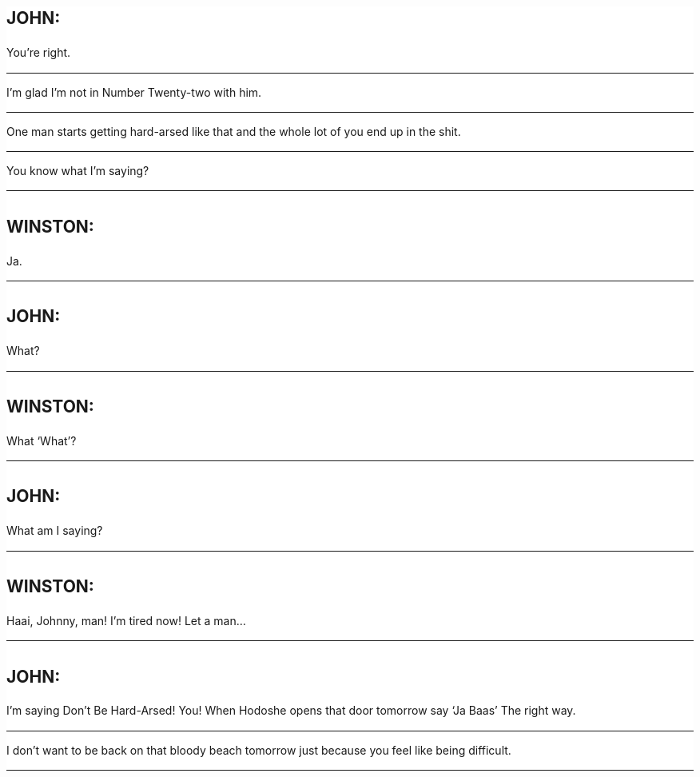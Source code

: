 
## JOHN:
You’re right.

---

I’m glad I’m not in Number Twenty-two with him.

---

One man starts getting hard-arsed like that and the whole lot of you end up in the shit.

---



You know what I’m saying?

---

## WINSTON:
Ja.

---

## JOHN:
What?

---

## WINSTON:
What ‘What’?

---

## JOHN:
What am I saying?

---

## WINSTON:
Haai, Johnny, man! I’m tired now! Let a man…

---

## JOHN:
I’m saying Don’t Be Hard-Arsed! You! When Hodoshe opens that door tomorrow say ‘Ja Baas’ The right way.

---

I don’t want to be back on that bloody beach tomorrow just because you feel like being difficult.

---